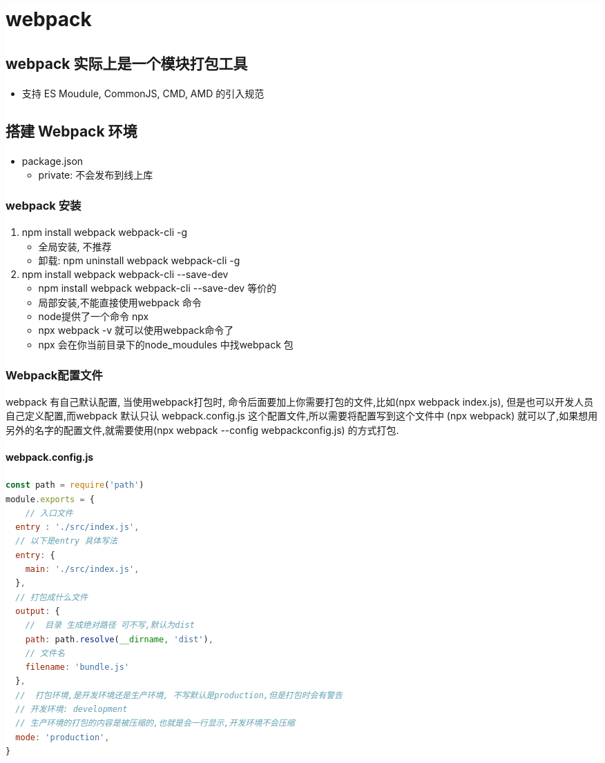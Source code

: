#	webpack
##	webpack 实际上是一个模块打包工具
+	支持 ES Moudule, CommonJS, CMD, AMD 的引入规范

##	搭建 Webpack 环境
+	package.json
	-	private:	不会发布到线上库

###	webpack 安装
1.	npm  install webpack webpack-cli -g	
	-	全局安装, 不推荐
	- 	卸载: npm  uninstall webpack webpack-cli -g
2. 	npm install webpack webpack-cli --save-dev
	-	npm install webpack webpack-cli --save-dev 等价的
	- 	局部安装,不能直接使用webpack 命令
	-  	node提供了一个命令  npx 
	-   npx webpack -v 就可以使用webpack命令了
	-   npx 会在你当前目录下的node_moudules 中找webpack 包

###	Webpack配置文件
webpack 有自己默认配置, 当使用webpack打包时, 命令后面要加上你需要打包的文件,比如(npx webpack index.js), 但是也可以开发人员自己定义配置,而webpack 默认只认 webpack.config.js 这个配置文件,所以需要将配置写到这个文件中 (npx webpack) 就可以了,如果想用另外的名字的配置文件,就需要使用(npx webpack --config webpackconfig.js) 的方式打包.

####	webpack.config.js
```js
const path = require('path')
module.exports = {
	// 入口文件
  entry : './src/index.js',
  // 以下是entry 具体写法
  entry: {
  	main: './src/index.js',
  },
  // 打包成什么文件
  output: {
  	//	目录 生成绝对路径 可不写,默认为dist
    path: path.resolve(__dirname, 'dist'),
    // 文件名
    filename: 'bundle.js'
  },
  //  打包环境,是开发环境还是生产环境, 不写默认是production,但是打包时会有警告
  // 开发环境: development
  // 生产环境的打包的内容是被压缩的,也就是会一行显示,开发环境不会压缩
  mode: 'production',
}

```
